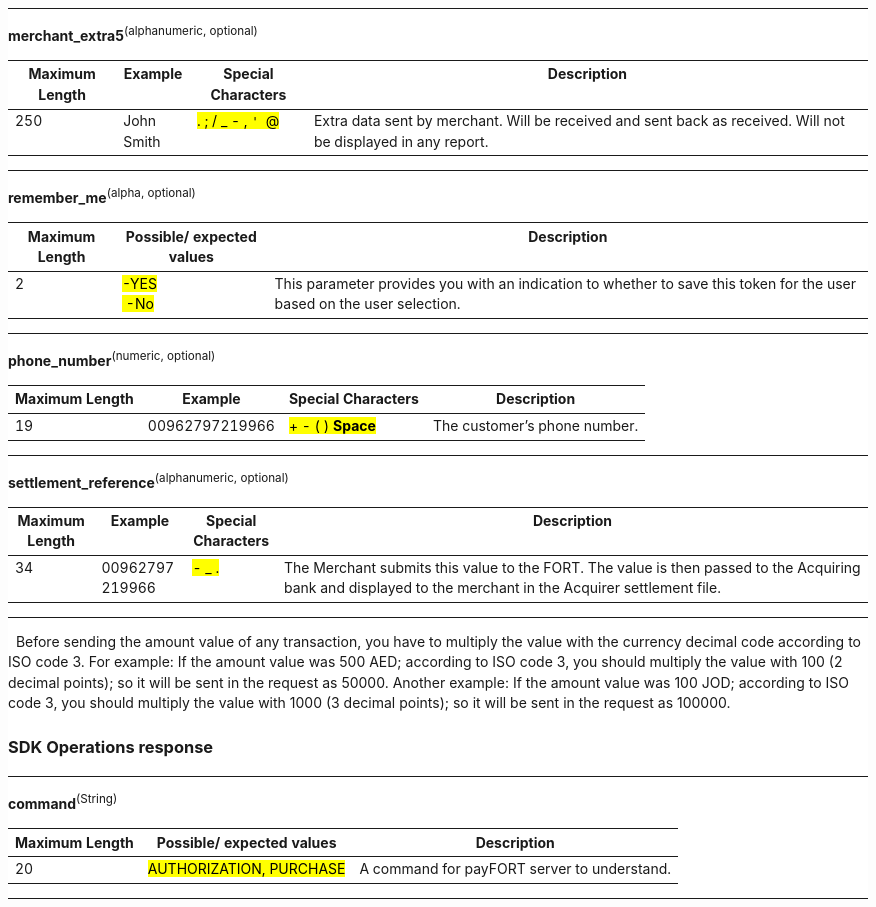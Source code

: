 ------

**merchant_extra5**<sup>(alphanumeric, optional)</sup>

| Maximum Length | Example    | Special Characters             | Description                                                  |
| -------------- | ---------- | ------------------------------ | ------------------------------------------------------------ |
| 250            | John Smith | <mark>. ; / _ - , `' `@</mark> | Extra data sent by merchant. Will be received and sent back as received. Will not be displayed in any report. |

------

**remember_me**<sup>(alpha, optional)</sup>

| Maximum Length | Possible/ expected values | Description                                                  |
| -------------- | ------------------------- | ------------------------------------------------------------ |
| 2              | <mark>-YES<br> -No</mark> | This parameter provides you with an indication to whether to save this token for the user based on the user selection. |

------

**phone_number**<sup>(numeric, optional)</sup>

| Maximum Length | Example        | Special Characters             | Description                  |
| -------------- | -------------- | ------------------------------ | ---------------------------- |
| 19             | 00962797219966 | <mark>+ - ( ) **Space**</mark> | The customer’s phone number. |

------

**settlement_reference**<sup>(alphanumeric, optional)</sup>

| Maximum Length | Example        | Special Characters  | Description                                                  |
| -------------- | -------------- | ------------------- | ------------------------------------------------------------ |
| 34             | 00962797219966 | <mark>\- _ .</mark> | The Merchant submits this value to the FORT. The value is then passed to the Acquiring bank and displayed to the merchant in the Acquirer settlement file. |

------



<div class="alert alert-info"><i class="fa fa-info">&nbsp;&nbsp;</i>Before sending the amount value of any transaction, you have to multiply the value with the currency decimal code according to ISO code 3.
For example: If the amount value was 500 AED; according to ISO code 3, you should multiply the value with 100 (2 decimal points); so it will be sent in the request as 50000.
Another example: If the amount value was 100 JOD; according to ISO code 3, you should multiply the value with 1000 (3 decimal points); so it will be sent in the request as 100000.</div>

### SDK Operations response

------

**command**<sup>(String)</sup>

| Maximum Length | Possible/ expected values            | Description                                 |
| -------------- | ------------------------------------ | ------------------------------------------- |
| 20             | <mark>AUTHORIZATION, PURCHASE</mark> | A command for payFORT server to understand. |

------
